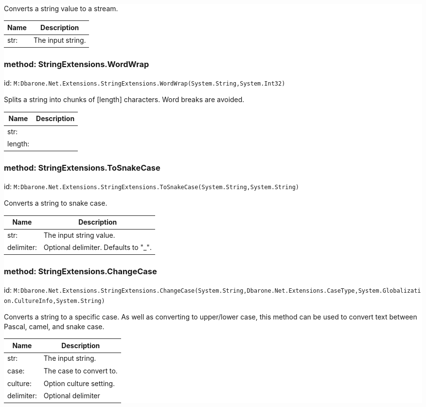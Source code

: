  Converts a string value to a stream. 



|Name | Description |
|-----|------|
|str: |The input string.|



### method: StringExtensions.WordWrap
id: `M:Dbarone.Net.Extensions.StringExtensions.WordWrap(System.String,System.Int32)`

 Splits a string into chunks of [length] characters. Word breaks are avoided. 



|Name | Description |
|-----|------|
|str: ||
|length: ||



### method: StringExtensions.ToSnakeCase
id: `M:Dbarone.Net.Extensions.StringExtensions.ToSnakeCase(System.String,System.String)`

 Converts a string to snake case. 



|Name | Description |
|-----|------|
|str: |The input string value.|
|delimiter: |Optional delimiter. Defaults to "_".|



### method: StringExtensions.ChangeCase
id: `M:Dbarone.Net.Extensions.StringExtensions.ChangeCase(System.String,Dbarone.Net.Extensions.CaseType,System.Globalization.CultureInfo,System.String)`

 Converts a string to a specific case. As well as converting to upper/lower case, this method can be used to convert text between Pascal, camel, and snake case. 



|Name | Description |
|-----|------|
|str: |The input string.|
|case: |The case to convert to.|
|culture: |Option culture setting.|
|delimiter: |Optional delimiter|
